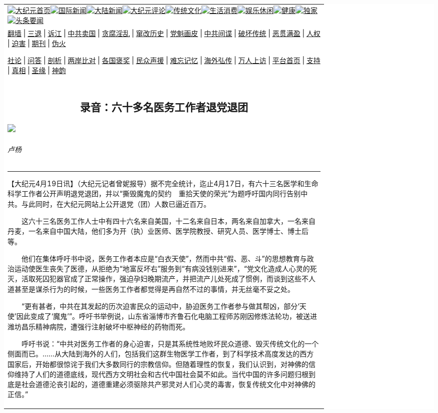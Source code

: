 <a name="1" id="1" target="_blank"></a><span id="1"></span>
<table align=center border="0"><tr><td colspan="2" VALIGN=TOP><a href="https://github.com/fihgai313/djy/blob/master/gb/nf1351518.md#1"><img src="https://raw.githubusercontent.com/fihgai313/www/master/t/djy/1.jpg" title="大纪元首页" alt="大纪元首页"></a><a href="https://github.com/fihgai313/djy/blob/master/gb/n24hr.md#1"><img src="https://raw.githubusercontent.com/fihgai313/www/master/t/djy/3.jpg" title="国际新闻" alt="国际新闻"></a><a href="https://github.com/fihgai313/djy/blob/master/gb/nsc413.md#1"><img src="https://raw.githubusercontent.com/fihgai313/www/master/t/djy/4.jpg" title="大陆新闻" alt="大陆新闻"></a><a href="https://github.com/fihgai313/djy/blob/master/gb/news392.md#1"><img src="https://raw.githubusercontent.com/fihgai313/www/master/t/djy/5.jpg" title="大纪元评论" alt="大纪元评论"></a><a href="https://github.com/fihgai313/djy/blob/master/gb/news2007.md#1"><img src="https://raw.githubusercontent.com/fihgai313/www/master/t/djy/6.jpg" title="传统文化" alt="传统文化"></a><a href="https://github.com/fihgai313/djy/blob/master/gb/news2008.md#1"><img src="https://raw.githubusercontent.com/fihgai313/www/master/t/djy/7.jpg" title="生活消费" alt="生活消费"></a><a href="https://github.com/fihgai313/djy/blob/master/gb/ncyule.md#1"><img src="https://raw.githubusercontent.com/fihgai313/www/master/t/djy/8.jpg" title="娱乐休闲" alt="娱乐休闲"></a><a href="https://github.com/fihgai313/djy/blob/master/gb/nsc1002.md#1"><img src="https://raw.githubusercontent.com/fihgai313/www/master/t/djy/9.jpg" title="健康" alt="健康"></a><a href="https://github.com/fihgai313/djy/blob/master/gb/nf6092.md#1"><img src="https://raw.githubusercontent.com/fihgai313/www/master/t/djy/10a.jpg" title="独家" alt="独家"></a><a href="https://github.com/fihgai313/djy/blob/master/gb/nf4514.md#1"><img src="https://raw.githubusercontent.com/fihgai313/www/master/t/djy/12a.jpg" title="头条要闻" alt="头条要闻"></a></td></tr>
<tr><td colspan="2" VALIGN=TOP><a target="_blank" href="https://github.com/fihgai313/www/blob/master/README.md?zsrh#1">翻墙</a> | <a target="_blank" href="https://github.com/fihgai313/djy/blob/master/gb/nf5657.md#1">三退</a> | <a target="_blank" href="https://github.com/fihgai313/djy/blob/master/gb/nf6124.md#1">诉江</a> | <a target="_blank" href="https://github.com/fihgai313/djy/blob/master/gb/nf1176117.md#1">中共卖国</a> | <a target="_blank" href="https://github.com/fihgai313/djy/blob/master/gb/nf5773.md#1">贪腐淫乱</a> | <a target="_blank" href="https://github.com/fihgai313/djy/blob/master/gb/nf1176115.md#1">窜改历史</a> | <a target="_blank" href="https://github.com/fihgai313/djy/blob/master/gb/nf1176107.md#1">党魁画皮</a> | <a target="_blank" href="https://github.com/fihgai313/djy/blob/master/gb/nf1320400.md#1">中共间谍</a> | <a target="_blank" href="https://github.com/fihgai313/djy/blob/master/gb/nf1176114.md#1">破坏传统</a> | <a target="_blank" href="https://github.com/fihgai313/ntdtv/blob/master/gb/prog447_1.md#1">恶贯满盈</a> | <a target="_blank" href="https://github.com/fihgai313/djy/blob/master/gb/ncid278.md#1">人权</a> | <a target="_blank" href="https://github.com/fihgai313/djy/blob/master/gb/nf1176111.md#1">迫害</a> | <a target="_blank" href="https://gitlab.com/szzdlab/mh-qikan/blob/master/README.md#1">期刊</a> | <a target="_blank" href="https://github.com/fihgai313/djy/blob/master/gb/nf5562.md#1">伪火</a></p><p><a target="_blank" href="https://github.com/fihgai313/djy/blob/master/gb/9p.md#1">社论</a> | <a target="_blank" href="https://github.com/fihgai313/djy/blob/master/gb/nf4378.md#1">问答</a> | <a target="_blank" href="https://github.com/fihgai313/djy/blob/master/gb/nf5792.md#1">剖析</a> | <a target="_blank" href="https://github.com/fihgai313/djy/blob/master/gb/nf5735.md#1">两岸比对</a> | <a target="_blank" href="https://github.com/fihgai313/djy/blob/master/gb/nf6119.md#1">各国褒奖</a> | <a target="_blank" href="https://github.com/fihgai313/djy/blob/master/gb/nf6120.md#1">民众声援</a> | <a target="_blank" href="https://github.com/fihgai313/djy/blob/master/gb/nf1188594.md#1">难忘记忆</a> | <a target="_blank" href="https://github.com/fihgai313/djy/blob/master/gb/nf3180.md#1">海外弘传</a> | <a target="_blank" href="https://github.com/fihgai313/djy/blob/master/gb/nf5410.md#1">万人上访</a> | <a target="_blank" href="https://github.com/fihgai313/www/blob/master/README.md?zsrh#1">平台首页</a> | <a target="_blank" href="https://github.com/fihgai313/djy/blob/master/gb/nf4386.md#1">支持</a> | <a target="_blank" href="https://github.com/fihgai313/djy/blob/master/gb/nf4389.md#1">真相</a> | <a target="_blank" href="https://github.com/fihgai313/djy/blob/master/gb/nf5790.md#1">圣缘</a> | <a target="_blank" href="https://github.com/fihgai313/djy/blob/master/gb/nf4786.md#1">神韵</a></td></tr>
<tr><td VALIGN=TOP width="626"><h2 align=center>录音：六十多名医务工作者退党退团</h2>
<img width="600" src="https://i.epochtimes.com/assets/uploads/2005/04/5041854081017-600x400.jpg" />
<h6>卢杨
</h6>
<hr>
	<p>【大纪元4月19日讯】（大纪元记者曾妮报导）据不完全统计，迄止4月17日，有六十三名医学和生命科学工作者公开声明<ahref="https://github.com/fihgai313/djy/blob/master/gb/tag/%E9%80%80%E5%85%9A.md#1">退党</a>退团，并以“撕毁魔鬼的契约　重拾天使的荣光”为题呼吁国内同行<ahref="https://github.com/fihgai313/djy/blob/master/gb/tag/%E5%91%8A%E5%88%AB%E4%B8%AD%E5%85%B1.md#1">告别中共</a>。与此同时，在大纪元网站上公开<ahref="https://github.com/fihgai313/djy/blob/master/gb/tag/%E9%80%80%E5%85%9A.md#1">退党</a>（团）人数已逼近百万。 </p>
<p>　　这六十三名医务工作人士中有四十六名来自美国，十二名来自日本，两名来自加拿大，一名来自丹麦，一名来自中国大陆，他们多为开（执）业医师、医学院教授、研究人员、医学博士、博士后等。 </p>
<p>　　他们在集体呼吁书中说，医务工作者本应是“白衣天使”，然而中共“假、恶、斗”的思想教育与政治运动使医生丧失了医德，从拒绝为“地富反坏右”服务到“有病没钱别进来”，“党文化造成人心灵的死灭，活取死囚犯器官成了正常操作，强迫孕妇晚期流产，并把流产儿处死成了惯例，而谈到这些不人道甚至是谋杀行为的时候，一些医务工作者都觉得是再自然不过的事情，并无丝毫不妥之处。 </p>
<p>　　“更有甚者，中共在其发起的历次迫害民众的运动中，胁迫医务工作者参与做其帮凶，部分‘天使’因此变成了‘魔鬼’”。呼吁书举例说，山东省淄博市齐鲁石化电脑工程师苏刚因修炼法轮功，被送进潍坊昌乐精神病院，遭强行注射破坏中枢神经的药物而死。 </p>
<p>　　呼吁书说：“中共对医务工作者的身心迫害，只是其系统性地败坏民众道德、毁灭传统文化的一个侧面而已。……从大陆到海外的人们，包括我们这群生物医学工作者，到了科学技术高度发达的西方国家后，开始都很惊诧于我们大多数同行的宗教信仰。但随着理性的恢复，我们认识到，对神佛的信仰维持了人们的道德底线，现代西方文明社会和古代中国社会莫不如此。当代中国的许多问题归根到底是社会道德沦丧引起的，道德重建必须驱除共产邪灵对人们心灵的毒害，恢复传统文化中对神佛的正信。” </p>